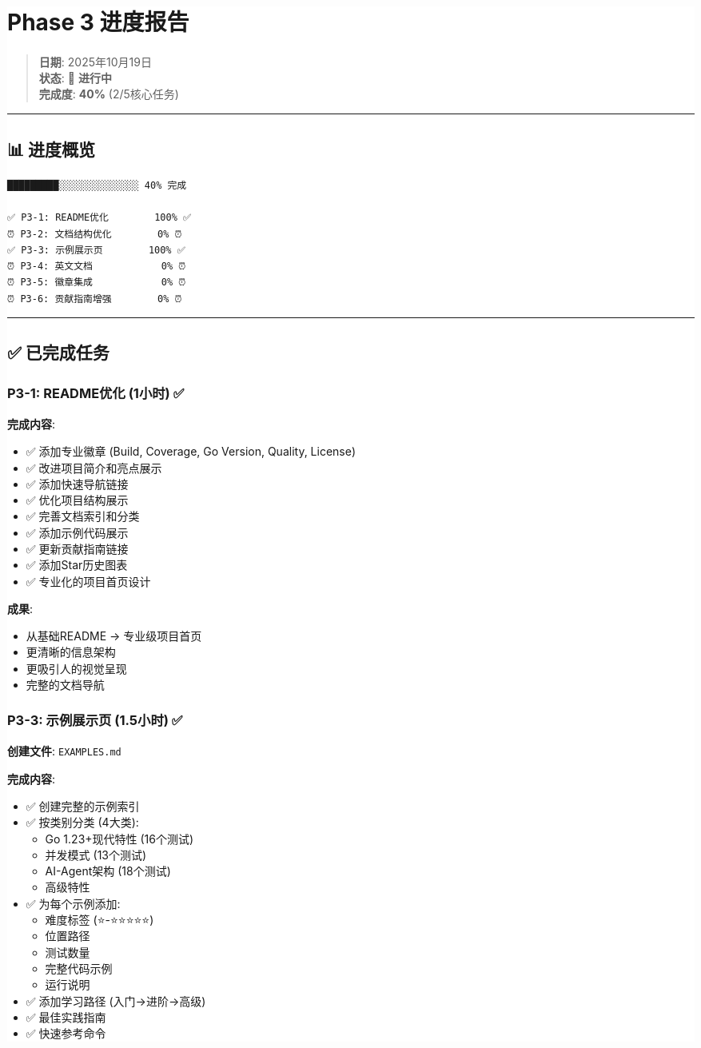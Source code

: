﻿# Phase 3 进度报告

> **日期**: 2025年10月19日  
> **状态**: 🚀 **进行中**  
> **完成度**: **40%** (2/5核心任务)

---

## 📊 进度概览

```text
█████████░░░░░░░░░░░░░░ 40% 完成

✅ P3-1: README优化        100% ✅
⏰ P3-2: 文档结构优化        0% ⏰
✅ P3-3: 示例展示页        100% ✅
⏰ P3-4: 英文文档            0% ⏰
⏰ P3-5: 徽章集成            0% ⏰
⏰ P3-6: 贡献指南增强        0% ⏰
```

---

## ✅ 已完成任务

### P3-1: README优化 (1小时) ✅

**完成内容**:

- ✅ 添加专业徽章 (Build, Coverage, Go Version, Quality, License)
- ✅ 改进项目简介和亮点展示
- ✅ 添加快速导航链接
- ✅ 优化项目结构展示
- ✅ 完善文档索引和分类
- ✅ 添加示例代码展示
- ✅ 更新贡献指南链接
- ✅ 添加Star历史图表
- ✅ 专业化的项目首页设计

**成果**:

- 从基础README → 专业级项目首页
- 更清晰的信息架构
- 更吸引人的视觉呈现
- 完整的文档导航

### P3-3: 示例展示页 (1.5小时) ✅

**创建文件**: `EXAMPLES.md`

**完成内容**:

- ✅ 创建完整的示例索引
- ✅ 按类别分类 (4大类):
  - Go 1.23+现代特性 (16个测试)
  - 并发模式 (13个测试)
  - AI-Agent架构 (18个测试)
  - 高级特性
- ✅ 为每个示例添加:
  - 难度标签 (⭐-⭐⭐⭐⭐⭐)
  - 位置路径
  - 测试数量
  - 完整代码示例
  - 运行说明
- ✅ 添加学习路径 (入门→进阶→高级)
- ✅ 最佳实践指南
- ✅ 快速参考命令